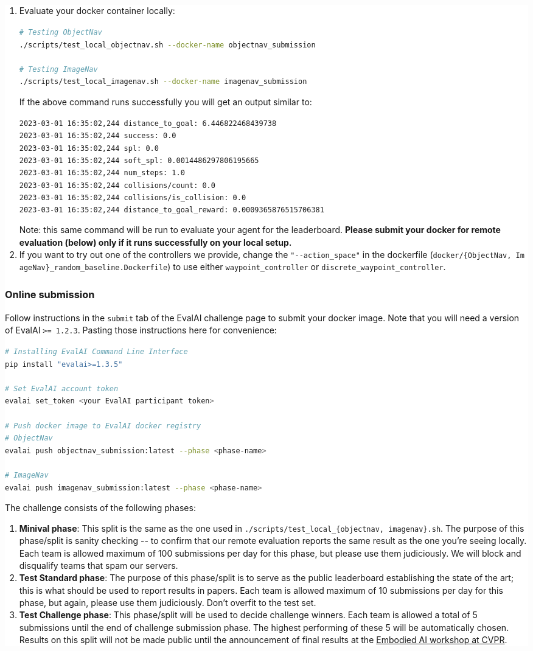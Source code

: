 1. Evaluate your docker container locally:
    ```bash
    # Testing ObjectNav
    ./scripts/test_local_objectnav.sh --docker-name objectnav_submission

    # Testing ImageNav
    ./scripts/test_local_imagenav.sh --docker-name imagenav_submission
    ```
    If the above command runs successfully you will get an output similar to:
    ```
    2023-03-01 16:35:02,244 distance_to_goal: 6.446822468439738
    2023-03-01 16:35:02,244 success: 0.0
    2023-03-01 16:35:02,244 spl: 0.0
    2023-03-01 16:35:02,244 soft_spl: 0.0014486297806195665
    2023-03-01 16:35:02,244 num_steps: 1.0
    2023-03-01 16:35:02,244 collisions/count: 0.0
    2023-03-01 16:35:02,244 collisions/is_collision: 0.0
    2023-03-01 16:35:02,244 distance_to_goal_reward: 0.0009365876515706381
    ```
    Note: this same command will be run to evaluate your agent for the leaderboard. **Please submit your docker for remote evaluation (below) only if it runs successfully on your local setup.** 
1. If you want to try out one of the controllers we provide, change the `"--action_space"` in the dockerfile (`docker/{ObjectNav, ImageNav}_random_baseline.Dockerfile`) to use either `waypoint_controller` or `discrete_waypoint_controller`.

### Online submission

Follow instructions in the `submit` tab of the EvalAI challenge page to submit your docker image. Note that you will need a version of EvalAI `>= 1.2.3`. Pasting those instructions here for convenience:

```bash
# Installing EvalAI Command Line Interface
pip install "evalai>=1.3.5"

# Set EvalAI account token
evalai set_token <your EvalAI participant token>

# Push docker image to EvalAI docker registry
# ObjectNav
evalai push objectnav_submission:latest --phase <phase-name>

# ImageNav
evalai push imagenav_submission:latest --phase <phase-name>
```

The challenge consists of the following phases:

1. **Minival phase**: This split is the same as the one used in `./scripts/test_local_{objectnav, imagenav}.sh`. The purpose of this phase/split is sanity checking -- to confirm that our remote evaluation reports the same result as the one you’re seeing locally. Each team is allowed maximum of 100 submissions per day for this phase, but please use them judiciously. We will block and disqualify teams that spam our servers.
1. **Test Standard phase**: The purpose of this phase/split is to serve as the public leaderboard establishing the state of the art; this is what should be used to report results in papers. Each team is allowed maximum of 10 submissions per day for this phase, but again, please use them judiciously. Don’t overfit to the test set.
1. **Test Challenge phase**: This phase/split will be used to decide challenge winners. Each team is allowed a total of 5 submissions until the end of challenge submission phase. The highest performing of these 5 will be automatically chosen. Results on this split will not be made public until the announcement of final results at the [Embodied AI workshop at CVPR](https://embodied-ai.org/).
